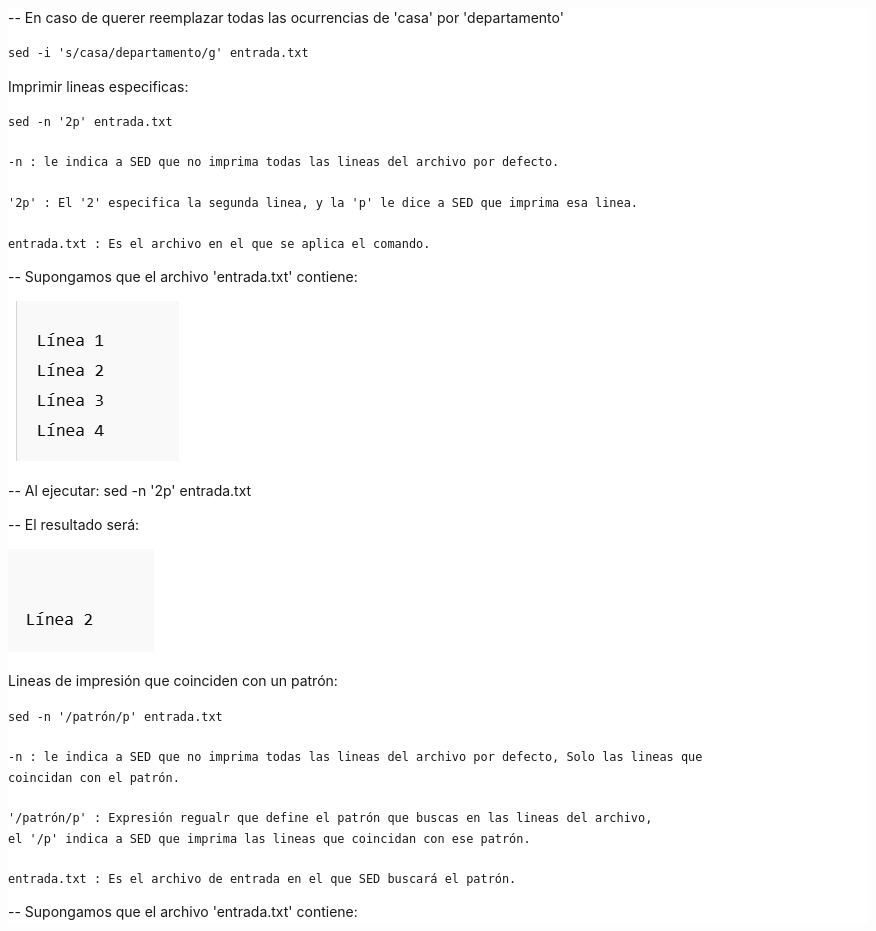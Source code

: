 
-- En caso de querer reemplazar todas las ocurrencias de 'casa' por 'departamento'

    sed -i 's/casa/departamento/g' entrada.txt





Imprimir lineas especificas:

    sed -n '2p' entrada.txt

    -n : le indica a SED que no imprima todas las lineas del archivo por defecto.

    '2p' : El '2' especifica la segunda linea, y la 'p' le dice a SED que imprima esa linea.

    entrada.txt : Es el archivo en el que se aplica el comando.


-- Supongamos que el archivo 'entrada.txt' contiene:


![alt text](image-14.png)

-- Al ejecutar: 
    sed -n '2p' entrada.txt

-- El resultado será: 

![alt text](image-15.png)




Lineas de impresión que coinciden con un patrón:

    sed -n '/patrón/p' entrada.txt

    -n : le indica a SED que no imprima todas las lineas del archivo por defecto, Solo las lineas que 
    coincidan con el patrón.

    '/patrón/p' : Expresión regualr que define el patrón que buscas en las lineas del archivo, 
    el '/p' indica a SED que imprima las lineas que coincidan con ese patrón.

    entrada.txt : Es el archivo de entrada en el que SED buscará el patrón.


-- Supongamos que el archivo 'entrada.txt' contiene: 
